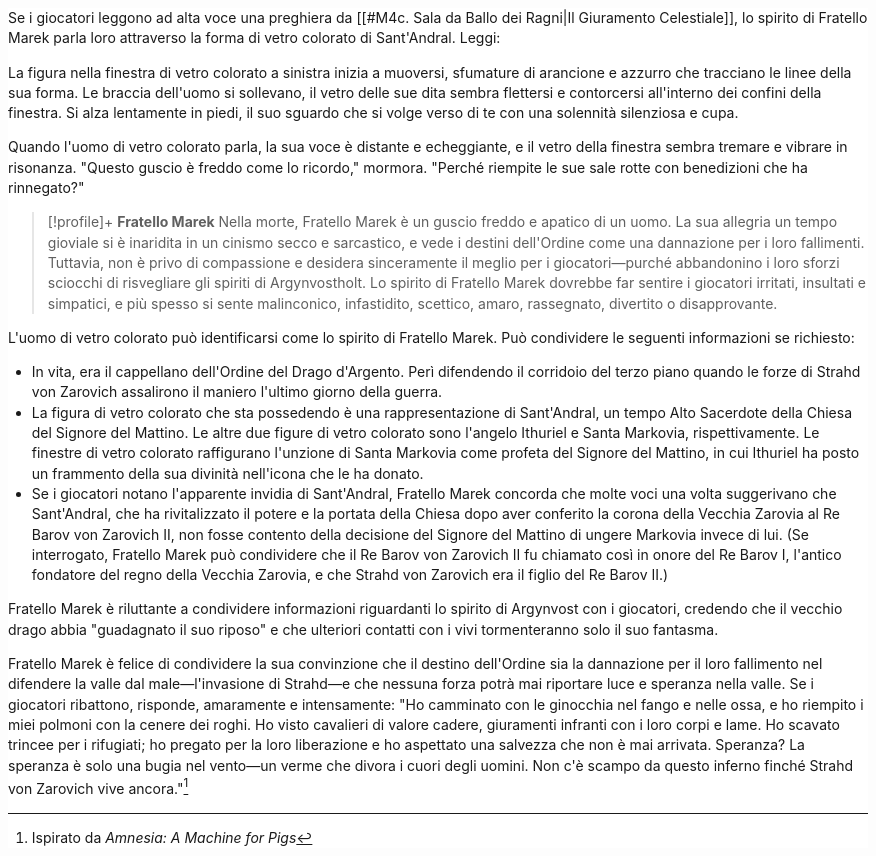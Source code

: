 Se i giocatori leggono ad alta voce una preghiera da [[#M4c. Sala da Ballo dei Ragni|Il Giuramento Celestiale]], lo spirito di Fratello Marek parla loro attraverso la forma di vetro colorato di Sant'Andral. Leggi:

<div class="description">
<p>La figura nella finestra di vetro colorato a sinistra inizia a muoversi, sfumature di arancione e azzurro che tracciano le linee della sua forma. Le braccia dell'uomo si sollevano, il vetro delle sue dita sembra flettersi e contorcersi all'interno dei confini della finestra. Si alza lentamente in piedi, il suo sguardo che si volge verso di te con una solennità silenziosa e cupa.</p>
<p>Quando l'uomo di vetro colorato parla, la sua voce è distante e echeggiante, e il vetro della finestra sembra tremare e vibrare in risonanza. "Questo guscio è freddo come lo ricordo," mormora. "Perché riempite le sue sale rotte con benedizioni che ha rinnegato?"</p>
</div>

> [!profile]+ **Fratello Marek**
> Nella morte, Fratello Marek è un guscio freddo e apatico di un uomo. La sua allegria un tempo gioviale si è inaridita in un cinismo secco e sarcastico, e vede i destini dell'Ordine come una dannazione per i loro fallimenti. Tuttavia, non è privo di compassione e desidera sinceramente il meglio per i giocatori—purché abbandonino i loro sforzi sciocchi di risvegliare gli spiriti di Argynvostholt. Lo spirito di Fratello Marek dovrebbe far sentire i giocatori irritati, insultati e simpatici, e più spesso si sente malinconico, infastidito, scettico, amaro, rassegnato, divertito o disapprovante.

L'uomo di vetro colorato può identificarsi come lo spirito di Fratello Marek. Può condividere le seguenti informazioni se richiesto:

* In vita, era il cappellano dell'Ordine del Drago d'Argento. Perì difendendo il corridoio del terzo piano quando le forze di Strahd von Zarovich assalirono il maniero l'ultimo giorno della guerra.
* La figura di vetro colorato che sta possedendo è una rappresentazione di Sant'Andral, un tempo Alto Sacerdote della Chiesa del Signore del Mattino. Le altre due figure di vetro colorato sono l'angelo Ithuriel e Santa Markovia, rispettivamente. Le finestre di vetro colorato raffigurano l'unzione di Santa Markovia come profeta del Signore del Mattino, in cui Ithuriel ha posto un frammento della sua divinità nell'icona che le ha donato.
* Se i giocatori notano l'apparente invidia di Sant'Andral, Fratello Marek concorda che molte voci una volta suggerivano che Sant'Andral, che ha rivitalizzato il potere e la portata della Chiesa dopo aver conferito la corona della Vecchia Zarovia al Re Barov von Zarovich II, non fosse contento della decisione del Signore del Mattino di ungere Markovia invece di lui. (Se interrogato, Fratello Marek può condividere che il Re Barov von Zarovich II fu chiamato così in onore del Re Barov I, l'antico fondatore del regno della Vecchia Zarovia, e che Strahd von Zarovich era il figlio del Re Barov II.)

Fratello Marek è riluttante a condividere informazioni riguardanti lo spirito di Argynvost con i giocatori, credendo che il vecchio drago abbia "guadagnato il suo riposo" e che ulteriori contatti con i vivi tormenteranno solo il suo fantasma.

Fratello Marek è felice di condividere la sua convinzione che il destino dell'Ordine sia la dannazione per il loro fallimento nel difendere la valle dal male—l'invasione di Strahd—e che nessuna forza potrà mai riportare luce e speranza nella valle. Se i giocatori ribattono, risponde, amaramente e intensamente: "Ho camminato con le ginocchia nel fango e nelle ossa, e ho riempito i miei polmoni con la cenere dei roghi. Ho visto cavalieri di valore cadere, giuramenti infranti con i loro corpi e lame. Ho scavato trincee per i rifugiati; ho pregato per la loro liberazione e ho aspettato una salvezza che non è mai arrivata. Speranza? La speranza è solo una bugia nel vento—un verme che divora i cuori degli uomini. Non c'è scampo da questo inferno finché Strahd von Zarovich vive ancora."[^1]

[^1]: Ispirato da *Amnesia: A Machine for Pigs*

